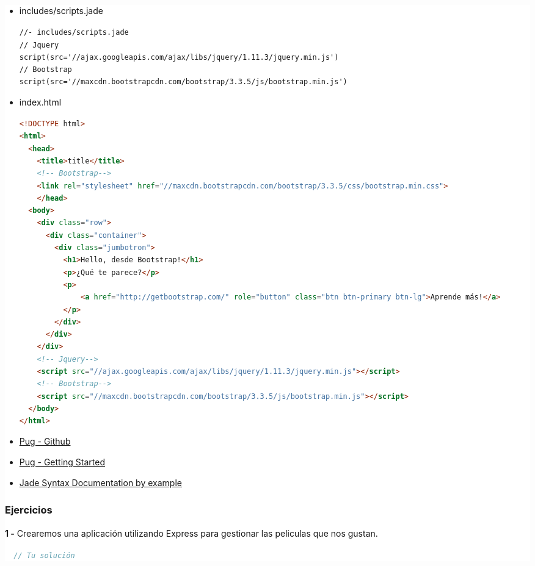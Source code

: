  - includes/scripts.jade

    ```jade
    //- includes/scripts.jade
    // Jquery
    script(src='//ajax.googleapis.com/ajax/libs/jquery/1.11.3/jquery.min.js')
    // Bootstrap
    script(src='//maxcdn.bootstrapcdn.com/bootstrap/3.3.5/js/bootstrap.min.js')
    ```

  - index.html

    ```html
    <!DOCTYPE html>
    <html>
      <head>
        <title>title</title>
        <!-- Bootstrap-->
        <link rel="stylesheet" href="//maxcdn.bootstrapcdn.com/bootstrap/3.3.5/css/bootstrap.min.css">
        </head>
      <body>
        <div class="row">
          <div class="container">
            <div class="jumbotron">
              <h1>Hello, desde Bootstrap!</h1>
              <p>¿Qué te parece?</p>
              <p>
                  <a href="http://getbootstrap.com/" role="button" class="btn btn-primary btn-lg">Aprende más!</a>
              </p>
            </div>
          </div>
        </div>
        <!-- Jquery-->
        <script src="//ajax.googleapis.com/ajax/libs/jquery/1.11.3/jquery.min.js"></script>
        <!-- Bootstrap-->
        <script src="//maxcdn.bootstrapcdn.com/bootstrap/3.3.5/js/bootstrap.min.js"></script>
      </body>
    </html>
    ```

- [Pug - Github](https://github.com/pugjs/pug)
- [Pug - Getting Started](https://pugjs.org/api/getting-started.html)
- [Jade Syntax Documentation by example](http://naltatis.github.io/jade-syntax-docs/)


### Ejercicios

**1 -** Crearemos una aplicación utilizando Express para gestionar las peliculas que nos gustan.

```javascript
  // Tu solución
```
